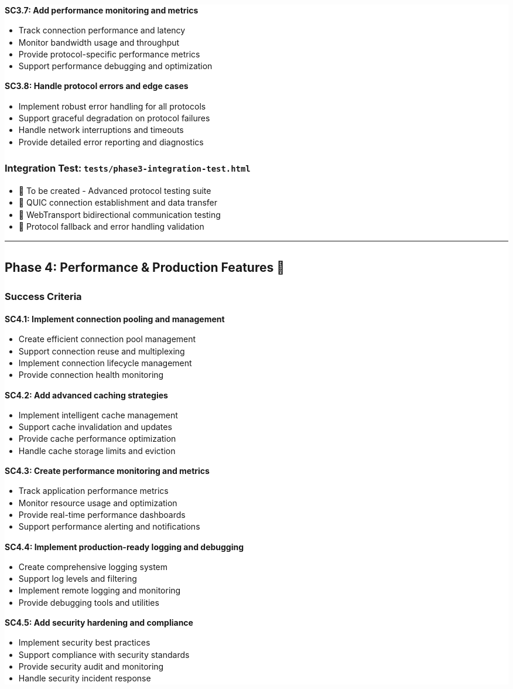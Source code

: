 **SC3.7: Add performance monitoring and metrics**
- Track connection performance and latency
- Monitor bandwidth usage and throughput
- Provide protocol-specific performance metrics
- Support performance debugging and optimization

**SC3.8: Handle protocol errors and edge cases**
- Implement robust error handling for all protocols
- Support graceful degradation on protocol failures
- Handle network interruptions and timeouts
- Provide detailed error reporting and diagnostics

### Integration Test: `tests/phase3-integration-test.html`
- 🚧 To be created - Advanced protocol testing suite
- 🚧 QUIC connection establishment and data transfer
- 🚧 WebTransport bidirectional communication testing
- 🚧 Protocol fallback and error handling validation

---

## Phase 4: Performance & Production Features 🚧

### Success Criteria

**SC4.1: Implement connection pooling and management**
- Create efficient connection pool management
- Support connection reuse and multiplexing
- Implement connection lifecycle management
- Provide connection health monitoring

**SC4.2: Add advanced caching strategies**
- Implement intelligent cache management
- Support cache invalidation and updates
- Provide cache performance optimization
- Handle cache storage limits and eviction

**SC4.3: Create performance monitoring and metrics**
- Track application performance metrics
- Monitor resource usage and optimization
- Provide real-time performance dashboards
- Support performance alerting and notifications

**SC4.4: Implement production-ready logging and debugging**
- Create comprehensive logging system
- Support log levels and filtering
- Implement remote logging and monitoring
- Provide debugging tools and utilities

**SC4.5: Add security hardening and compliance**
- Implement security best practices
- Support compliance with security standards
- Provide security audit and monitoring
- Handle security incident response
